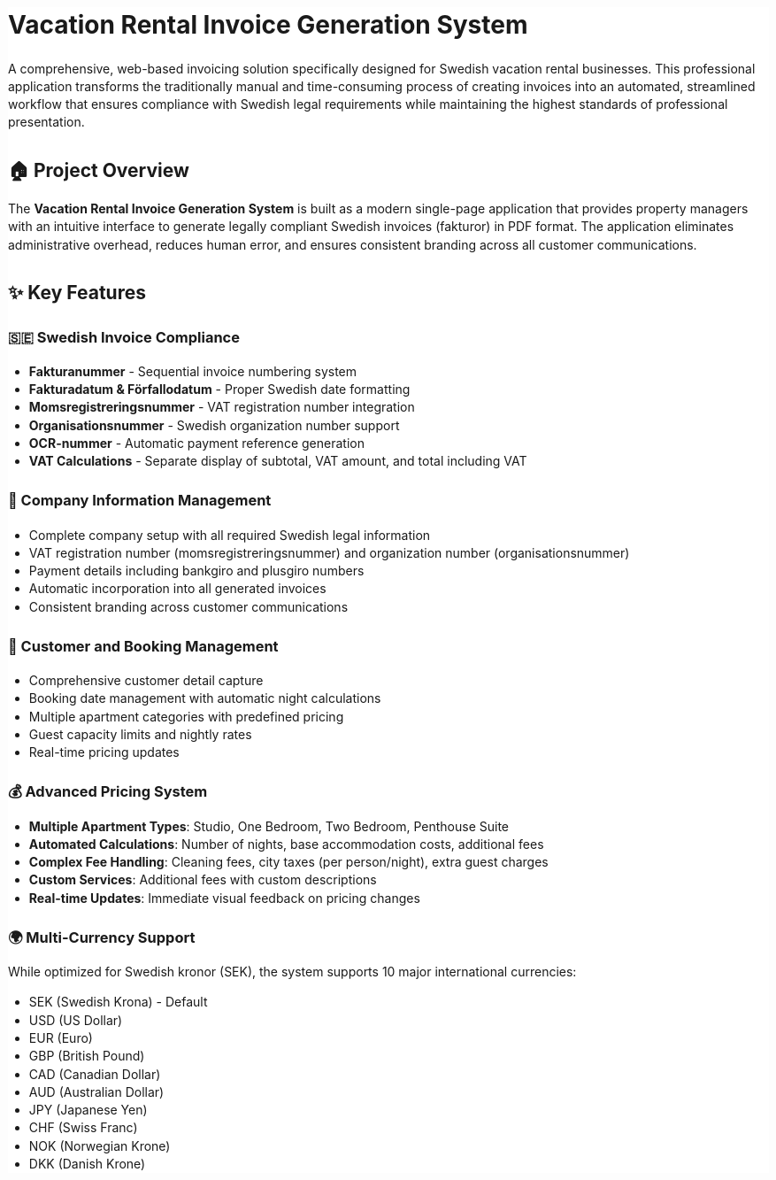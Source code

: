 # Vacation Rental Invoice Generation System

A comprehensive, web-based invoicing solution specifically designed for Swedish vacation rental businesses. This professional application transforms the traditionally manual and time-consuming process of creating invoices into an automated, streamlined workflow that ensures compliance with Swedish legal requirements while maintaining the highest standards of professional presentation.

## 🏠 Project Overview

The **Vacation Rental Invoice Generation System** is built as a modern single-page application that provides property managers with an intuitive interface to generate legally compliant Swedish invoices (fakturor) in PDF format. The application eliminates administrative overhead, reduces human error, and ensures consistent branding across all customer communications.

## ✨ Key Features

### 🇸🇪 Swedish Invoice Compliance
- **Fakturanummer** - Sequential invoice numbering system
- **Fakturadatum & Förfallodatum** - Proper Swedish date formatting
- **Momsregistreringsnummer** - VAT registration number integration
- **Organisationsnummer** - Swedish organization number support
- **OCR-nummer** - Automatic payment reference generation
- **VAT Calculations** - Separate display of subtotal, VAT amount, and total including VAT

### 🏢 Company Information Management
- Complete company setup with all required Swedish legal information
- VAT registration number (momsregistreringsnummer) and organization number (organisationsnummer)
- Payment details including bankgiro and plusgiro numbers
- Automatic incorporation into all generated invoices
- Consistent branding across customer communications

### 👥 Customer and Booking Management
- Comprehensive customer detail capture
- Booking date management with automatic night calculations
- Multiple apartment categories with predefined pricing
- Guest capacity limits and nightly rates
- Real-time pricing updates

### 💰 Advanced Pricing System
- **Multiple Apartment Types**: Studio, One Bedroom, Two Bedroom, Penthouse Suite
- **Automated Calculations**: Number of nights, base accommodation costs, additional fees
- **Complex Fee Handling**: Cleaning fees, city taxes (per person/night), extra guest charges
- **Custom Services**: Additional fees with custom descriptions
- **Real-time Updates**: Immediate visual feedback on pricing changes

### 🌍 Multi-Currency Support
While optimized for Swedish kronor (SEK), the system supports 10 major international currencies:
- SEK (Swedish Krona) - Default
- USD (US Dollar)
- EUR (Euro)
- GBP (British Pound)
- CAD (Canadian Dollar)
- AUD (Australian Dollar)
- JPY (Japanese Yen)
- CHF (Swiss Franc)
- NOK (Norwegian Krone)
- DKK (Danish Krone)
